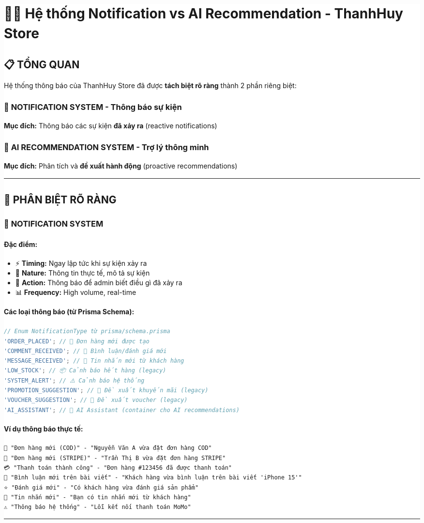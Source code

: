 # 📢🤖 Hệ thống Notification vs AI Recommendation - ThanhHuy Store

## 📋 **TỔNG QUAN**

Hệ thống thông báo của ThanhHuy Store đã được **tách biệt rõ ràng** thành 2 phần riêng biệt:

### 📢 **NOTIFICATION SYSTEM** - Thông báo sự kiện

**Mục đích:** Thông báo các sự kiện **đã xảy ra** (reactive notifications)

### 🤖 **AI RECOMMENDATION SYSTEM** - Trợ lý thông minh

**Mục đích:** Phân tích và **đề xuất hành động** (proactive recommendations)

---

## 🎯 **PHÂN BIỆT RÕ RÀNG**

### 📢 **NOTIFICATION SYSTEM**

#### **Đặc điểm:**

- ⚡ **Timing:** Ngay lập tức khi sự kiện xảy ra
- 📝 **Nature:** Thông tin thực tế, mô tả sự kiện
- 🎯 **Action:** Thông báo để admin biết điều gì đã xảy ra
- 📊 **Frequency:** High volume, real-time

#### **Các loại thông báo (từ Prisma Schema):**

```typescript
// Enum NotificationType từ prisma/schema.prisma
'ORDER_PLACED'; // 🛒 Đơn hàng mới được tạo
'COMMENT_RECEIVED'; // 💬 Bình luận/đánh giá mới
'MESSAGE_RECEIVED'; // 📨 Tin nhắn mới từ khách hàng
'LOW_STOCK'; // 📦 Cảnh báo hết hàng (legacy)
'SYSTEM_ALERT'; // ⚠️ Cảnh báo hệ thống
'PROMOTION_SUGGESTION'; // 🎯 Đề xuất khuyến mãi (legacy)
'VOUCHER_SUGGESTION'; // 🎫 Đề xuất voucher (legacy)
'AI_ASSISTANT'; // 🤖 AI Assistant (container cho AI recommendations)
```

#### **Ví dụ thông báo thực tế:**

```
🛒 "Đơn hàng mới (COD)" - "Nguyễn Văn A vừa đặt đơn hàng COD"
🛒 "Đơn hàng mới (STRIPE)" - "Trần Thị B vừa đặt đơn hàng STRIPE"
💳 "Thanh toán thành công" - "Đơn hàng #123456 đã được thanh toán"
💬 "Bình luận mới trên bài viết" - "Khách hàng vừa bình luận trên bài viết 'iPhone 15'"
⭐ "Đánh giá mới" - "Có khách hàng vừa đánh giá sản phẩm"
📨 "Tin nhắn mới" - "Bạn có tin nhắn mới từ khách hàng"
⚠️ "Thông báo hệ thống" - "Lỗi kết nối thanh toán MoMo"
```

---